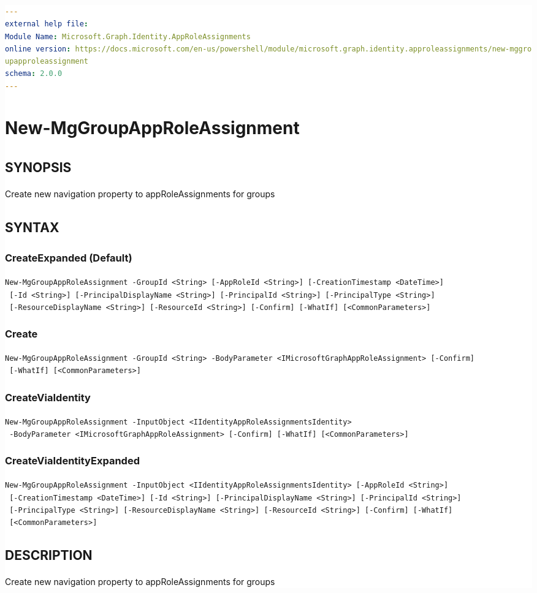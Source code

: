 ```yaml
---
external help file:
Module Name: Microsoft.Graph.Identity.AppRoleAssignments
online version: https://docs.microsoft.com/en-us/powershell/module/microsoft.graph.identity.approleassignments/new-mggroupapproleassignment
schema: 2.0.0
---
```


# New-MgGroupAppRoleAssignment

## SYNOPSIS
Create new navigation property to appRoleAssignments for groups

## SYNTAX

### CreateExpanded (Default)
```
New-MgGroupAppRoleAssignment -GroupId <String> [-AppRoleId <String>] [-CreationTimestamp <DateTime>]
 [-Id <String>] [-PrincipalDisplayName <String>] [-PrincipalId <String>] [-PrincipalType <String>]
 [-ResourceDisplayName <String>] [-ResourceId <String>] [-Confirm] [-WhatIf] [<CommonParameters>]
```

### Create
```
New-MgGroupAppRoleAssignment -GroupId <String> -BodyParameter <IMicrosoftGraphAppRoleAssignment> [-Confirm]
 [-WhatIf] [<CommonParameters>]
```

### CreateViaIdentity
```
New-MgGroupAppRoleAssignment -InputObject <IIdentityAppRoleAssignmentsIdentity>
 -BodyParameter <IMicrosoftGraphAppRoleAssignment> [-Confirm] [-WhatIf] [<CommonParameters>]
```

### CreateViaIdentityExpanded
```
New-MgGroupAppRoleAssignment -InputObject <IIdentityAppRoleAssignmentsIdentity> [-AppRoleId <String>]
 [-CreationTimestamp <DateTime>] [-Id <String>] [-PrincipalDisplayName <String>] [-PrincipalId <String>]
 [-PrincipalType <String>] [-ResourceDisplayName <String>] [-ResourceId <String>] [-Confirm] [-WhatIf]
 [<CommonParameters>]
```

## DESCRIPTION
Create new navigation property to appRoleAssignments for groups

